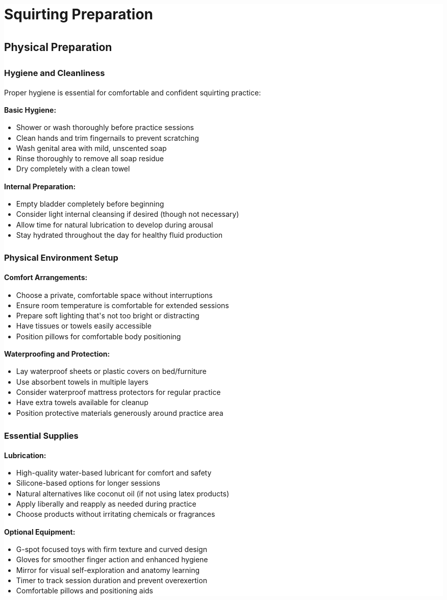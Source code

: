 # Squirting Preparation

## Physical Preparation

### Hygiene and Cleanliness
Proper hygiene is essential for comfortable and confident squirting practice:

**Basic Hygiene:**
- Shower or wash thoroughly before practice sessions
- Clean hands and trim fingernails to prevent scratching
- Wash genital area with mild, unscented soap
- Rinse thoroughly to remove all soap residue
- Dry completely with a clean towel

**Internal Preparation:**
- Empty bladder completely before beginning
- Consider light internal cleansing if desired (though not necessary)
- Allow time for natural lubrication to develop during arousal
- Stay hydrated throughout the day for healthy fluid production

### Physical Environment Setup

**Comfort Arrangements:**
- Choose a private, comfortable space without interruptions
- Ensure room temperature is comfortable for extended sessions
- Prepare soft lighting that's not too bright or distracting
- Have tissues or towels easily accessible
- Position pillows for comfortable body positioning

**Waterproofing and Protection:**
- Lay waterproof sheets or plastic covers on bed/furniture
- Use absorbent towels in multiple layers
- Consider waterproof mattress protectors for regular practice
- Have extra towels available for cleanup
- Position protective materials generously around practice area

### Essential Supplies

**Lubrication:**
- High-quality water-based lubricant for comfort and safety
- Silicone-based options for longer sessions
- Natural alternatives like coconut oil (if not using latex products)
- Apply liberally and reapply as needed during practice
- Choose products without irritating chemicals or fragrances

**Optional Equipment:**
- G-spot focused toys with firm texture and curved design
- Gloves for smoother finger action and enhanced hygiene
- Mirror for visual self-exploration and anatomy learning
- Timer to track session duration and prevent overexertion
- Comfortable pillows and positioning aids
